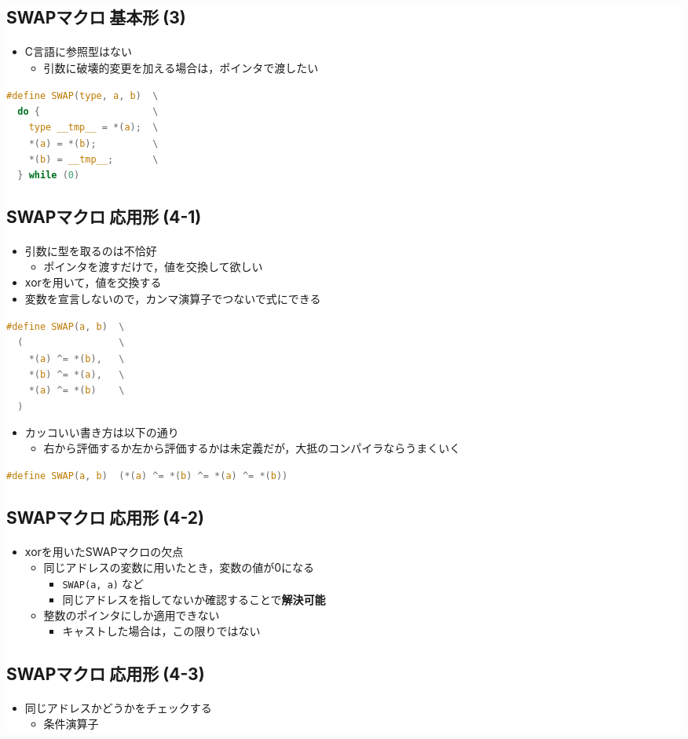 
## SWAPマクロ 基本形 (3)

- C言語に参照型はない
  - 引数に破壊的変更を加える場合は，ポインタで渡したい

```c
#define SWAP(type, a, b)  \
  do {                    \
    type __tmp__ = *(a);  \
    *(a) = *(b);          \
    *(b) = __tmp__;       \
  } while (0)
```


## SWAPマクロ 応用形 (4-1)

- 引数に型を取るのは不恰好
  - ポインタを渡すだけで，値を交換して欲しい
- xorを用いて，値を交換する
- 変数を宣言しないので，カンマ演算子でつないで式にできる

```c
#define SWAP(a, b)  \
  (                 \
    *(a) ^= *(b),   \
    *(b) ^= *(a),   \
    *(a) ^= *(b)    \
  )
```

- カッコいい書き方は以下の通り
  - 右から評価するか左から評価するかは未定義だが，大抵のコンパイラならうまくいく

```c
#define SWAP(a, b)  (*(a) ^= *(b) ^= *(a) ^= *(b))
```


## SWAPマクロ 応用形 (4-2)

- xorを用いたSWAPマクロの欠点
  - 同じアドレスの変数に用いたとき，変数の値が0になる
    - `SWAP(a, a)` など
    - 同じアドレスを指してないか確認することで**解決可能**
  - 整数のポインタにしか適用できない
    - キャストした場合は，この限りではない


## SWAPマクロ 応用形 (4-3)

- 同じアドレスかどうかをチェックする
  - 条件演算子
